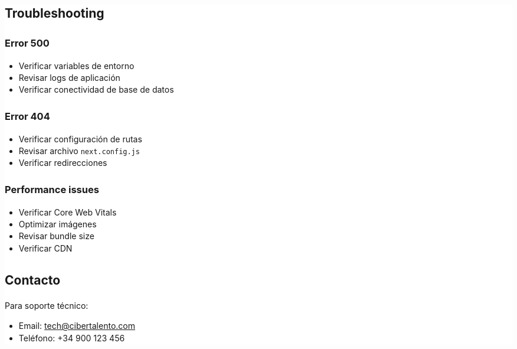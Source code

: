 ## Troubleshooting

### Error 500
- Verificar variables de entorno
- Revisar logs de aplicación
- Verificar conectividad de base de datos

### Error 404
- Verificar configuración de rutas
- Revisar archivo `next.config.js`
- Verificar redirecciones

### Performance issues
- Verificar Core Web Vitals
- Optimizar imágenes
- Revisar bundle size
- Verificar CDN

## Contacto

Para soporte técnico:
- Email: tech@cibertalento.com
- Teléfono: +34 900 123 456
